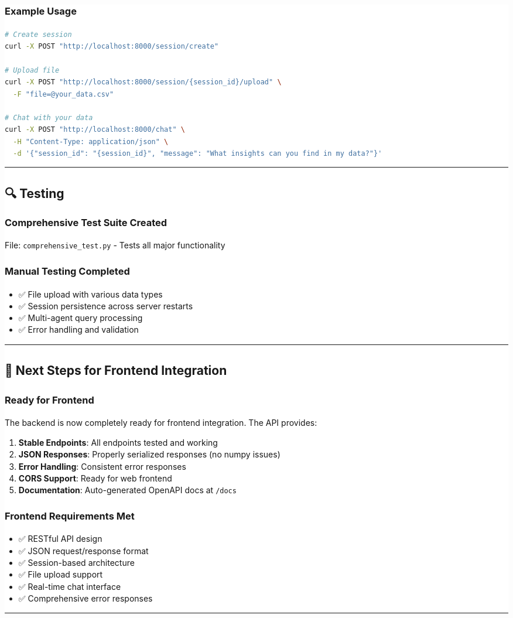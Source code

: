 ### **Example Usage**
```bash
# Create session
curl -X POST "http://localhost:8000/session/create"

# Upload file
curl -X POST "http://localhost:8000/session/{session_id}/upload" \
  -F "file=@your_data.csv"

# Chat with your data
curl -X POST "http://localhost:8000/chat" \
  -H "Content-Type: application/json" \
  -d '{"session_id": "{session_id}", "message": "What insights can you find in my data?"}'
```

---

## **🔍 Testing**

### **Comprehensive Test Suite Created**
File: `comprehensive_test.py` - Tests all major functionality

### **Manual Testing Completed**
- ✅ File upload with various data types
- ✅ Session persistence across server restarts
- ✅ Multi-agent query processing
- ✅ Error handling and validation

---

## **🎯 Next Steps for Frontend Integration**

### **Ready for Frontend**
The backend is now completely ready for frontend integration. The API provides:

1. **Stable Endpoints**: All endpoints tested and working
2. **JSON Responses**: Properly serialized responses (no numpy issues)
3. **Error Handling**: Consistent error responses
4. **CORS Support**: Ready for web frontend
5. **Documentation**: Auto-generated OpenAPI docs at `/docs`

### **Frontend Requirements Met**
- ✅ RESTful API design
- ✅ JSON request/response format
- ✅ Session-based architecture
- ✅ File upload support
- ✅ Real-time chat interface
- ✅ Comprehensive error responses

---
